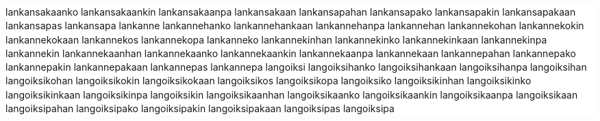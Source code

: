 lankansakaanko
lankansakaankin
lankansakaanpa
lankansakaan
lankansapahan
lankansapako
lankansapakin
lankansapakaan
lankansapas
lankansapa
lankanne
lankannehanko
lankannehankaan
lankannehanpa
lankannehan
lankannekohan
lankannekokin
lankannekokaan
lankannekos
lankannekopa
lankanneko
lankannekinhan
lankannekinko
lankannekinkaan
lankannekinpa
lankannekin
lankannekaanhan
lankannekaanko
lankannekaankin
lankannekaanpa
lankannekaan
lankannepahan
lankannepako
lankannepakin
lankannepakaan
lankannepas
lankannepa
langoiksi
langoiksihanko
langoiksihankaan
langoiksihanpa
langoiksihan
langoiksikohan
langoiksikokin
langoiksikokaan
langoiksikos
langoiksikopa
langoiksiko
langoiksikinhan
langoiksikinko
langoiksikinkaan
langoiksikinpa
langoiksikin
langoiksikaanhan
langoiksikaanko
langoiksikaankin
langoiksikaanpa
langoiksikaan
langoiksipahan
langoiksipako
langoiksipakin
langoiksipakaan
langoiksipas
langoiksipa